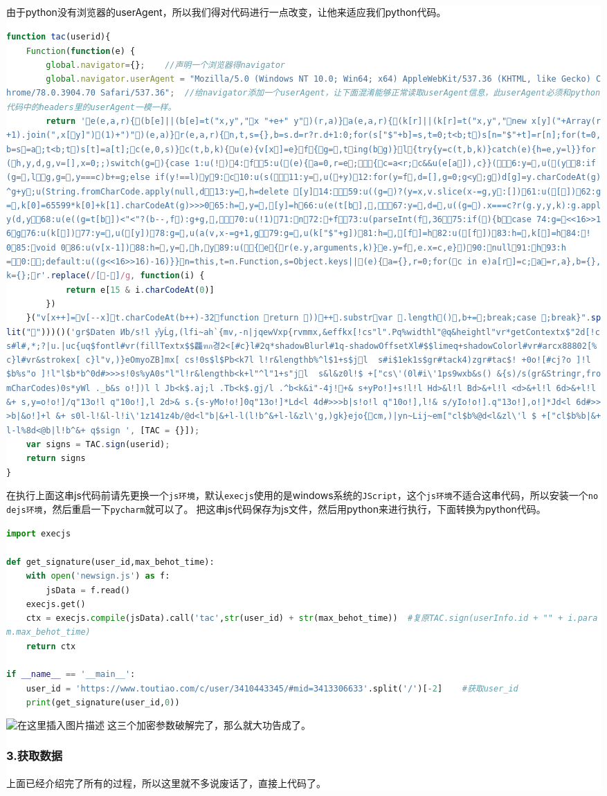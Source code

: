 ```javascript
```
由于python没有浏览器的userAgent，所以我们得对代码进行一点改变，让他来适应我们python代码。
```javascript
function tac(userid){
    Function(function(e) {
        global.navigator={};	//声明一个浏览器得navigator
        global.navigator.userAgent = "Mozilla/5.0 (Windows NT 10.0; Win64; x64) AppleWebKit/537.36 (KHTML, like Gecko) Chrome/78.0.3904.70 Safari/537.36";	//给navigator添加一个userAgent，让下面混淆能够正常读取userAgent信息，此userAgent必须和python代码中的headers里的userAgent一模一样。
        return 'e(e,a,r){(b[e]||(b[e]=t("x,y","x "+e+" y")(r,a)}a(e,a,r){(k[r]||(k[r]=t("x,y","new x[y]("+Array(r+1).join(",x[y]")(1)+")")(e,a)}r(e,a,r){n,t,s={},b=s.d=r?r.d+1:0;for(s["$"+b]=s,t=0;t<b;t)s[n="$"+t]=r[n];for(t=0,b=s=a;t<b;t)s[t]=a[t];c(e,0,s)}c(t,b,k){u(e){v[x]=e}f{g=,ting(bg)}l{try{y=c(t,b,k)}catch(e){h=e,y=l}}for(h,y,d,g,v=[],x=0;;)switch(g=){case 1:u(!)4:f5:u((e){a=0,r=e;{c=a<r;c&&u(e[a]),c}}(6:y=,u((y8:if(g=,lg,g=,y===c)b+=g;else if(y!==l)y9:c10:u(s(11:y=,u(+y)12:for(y=f,d=[],g=0;g<y;g)d[g]=y.charCodeAt(g)^g+y;u(String.fromCharCode.apply(null,d13:y=,h=delete [y]14:59:u((g=)?(y=x,v.slice(x-=g,y:[])61:u([])62:g=,k[0]=65599*k[0]+k[1].charCodeAt(g)>>>065:h=,y=,[y]=h66:u(e(t[b],,67:y=,d=,u((g=).x===c?r(g.y,y,k):g.apply(d,y68:u(e((g=t[b])<"<"?(b--,f):g+g,,70:u(!1)71:n72:+f73:u(parseInt(f,3675:if(){bcase 74:g=<<16>>16g76:u(k[])77:y=,u([y])78:g=,u(a(v,x-=g+1,g79:g=,u(k["$"+g])81:h=,[f]=h82:u([f])83:h=,k[]=h84:!085:void 086:u(v[x-1])88:h=,y=,h,y89:u({e{r(e.y,arguments,k)}e.y=f,e.x=c,e})90:null91:h93:h=0:;default:u((g<<16>>16)-16)}}n=this,t=n.Function,s=Object.keys||(e){a={},r=0;for(c in e)a[r]=c;a=r,a},b={},k={};r'.replace(/[-]/g, function(i) {
            return e[15 & i.charCodeAt(0)]
        })
    }("v[x++]=v[--x]t.charCodeAt(b++)-32function return ))++.substrvar .length(),b+=;break;case ;break}".split("")))()('gr$Daten Иb/s!l y͒yĹg,(lfi~ah`{mv,-n|jqewVxp{rvmmx,&effkx[!cs"l".Pq%widthl"@q&heightl"vr*getContextx$"2d[!cs#l#,*;?|u.|uc{uq$fontl#vr(fillTextx$$龘ฑภ경2<[#c}l#2q*shadowBlurl#1q-shadowOffsetXl#$$limeq+shadowColorl#vr#arcx88802[%c}l#vr&strokex[ c}l"v,)}eOmyoZB]mx[ cs!0s$l$Pb<k7l l!r&lengthb%^l$1+s$jl  s#i$1ek1s$gr#tack4)zgr#tac$! +0o![#cj?o ]!l$b%s"o ]!l"l$b*b^0d#>>>s!0s%yA0s"l"l!r&lengthb<k+l"^l"1+s"jl  s&l&z0l!$ +["cs\'(0l#i\'1ps9wxb&s() &{s)/s(gr&Stringr,fromCharCodes)0s*yWl ._b&s o!])l l Jb<k$.aj;l .Tb<k$.gj/l .^b<k&i"-4j!+& s+yPo!]+s!l!l Hd>&l!l Bd>&+l!l <d>&+l!l 6d>&+l!l &+ s,y=o!o!]/q"13o!l q"10o!],l 2d>& s.{s-yMo!o!]0q"13o!]*Ld<l 4d#>>>b|s!o!l q"10o!],l!& s/yIo!o!].q"13o!],o!]*Jd<l 6d#>>>b|&o!]+l &+ s0l-l!&l-l!i\'1z141z4b/@d<l"b|&+l-l(l!b^&+l-l&zl\'g,)gk}ejo{cm,)|yn~Lij~em["cl$b%@d<l&zl\'l $ +["cl$b%b|&+l-l%8d<@b|l!b^&+ q$sign ', [TAC = {}]);
    var signs = TAC.sign(userid);
    return signs
}
```
在执行上面这串js代码前请先更换一个`js环境`，默认`execjs`使用的是windows系统的`JScript`，这个`js环境`不适合这串代码，所以安装一个`nodejs环境`，然后重启一下`pycharm`就可以了。
把这串js代码保存为js文件，然后用python来进行执行，下面转换为python代码。
```python
import execjs

def get_signature(user_id,max_behot_time):
    with open('newsign.js') as f:
        jsData = f.read()
    execjs.get()
    ctx = execjs.compile(jsData).call('tac',str(user_id) + str(max_behot_time))  #复原TAC.sign(userInfo.id + "" + i.param.max_behot_time)
    return ctx

if __name__ == '__main__':
	user_id = 'https://www.toutiao.com/c/user/3410443345/#mid=3413306633'.split('/')[-2]	#获取user_id
	print(get_signature(user_id,0))
```
![在这里插入图片描述](https://img-blog.csdnimg.cn/20191101175214195.png?x-oss-process=image/watermark,type_ZmFuZ3poZW5naGVpdGk,shadow_10,text_aHR0cHM6Ly9ibG9nLmNzZG4ubmV0L3FxXzQyMjc5MDc3,size_16,color_FFFFFF,t_70)
这三个加密参数破解完了，那么就大功告成了。
### 3.获取数据
上面已经介绍完了所有的过程，所以这里就不多说废话了，直接上代码了。
```python
```